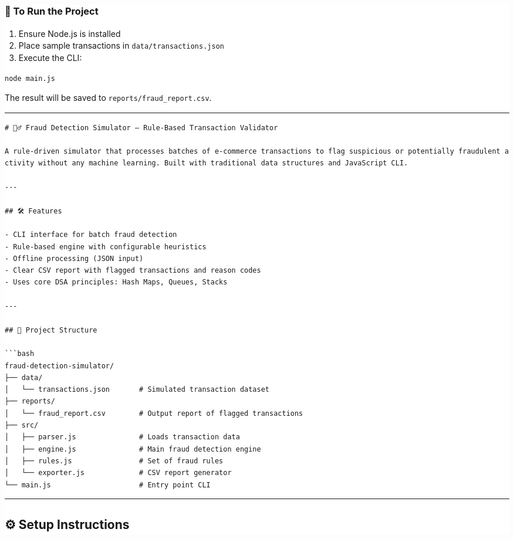 ### 🚀 To Run the Project

1. Ensure Node.js is installed
2. Place sample transactions in `data/transactions.json`
3. Execute the CLI:

```bash
node main.js
```

The result will be saved to `reports/fraud_report.csv`.

---

````JS
# 🕵️‍♂️ Fraud Detection Simulator – Rule-Based Transaction Validator

A rule-driven simulator that processes batches of e-commerce transactions to flag suspicious or potentially fraudulent activity without any machine learning. Built with traditional data structures and JavaScript CLI.

---

## 🛠️ Features

- CLI interface for batch fraud detection
- Rule-based engine with configurable heuristics
- Offline processing (JSON input)
- Clear CSV report with flagged transactions and reason codes
- Uses core DSA principles: Hash Maps, Queues, Stacks

---

## 📁 Project Structure

```bash
fraud-detection-simulator/
├── data/
│   └── transactions.json       # Simulated transaction dataset
├── reports/
│   └── fraud_report.csv        # Output report of flagged transactions
├── src/
│   ├── parser.js               # Loads transaction data
│   ├── engine.js               # Main fraud detection engine
│   ├── rules.js                # Set of fraud rules
│   └── exporter.js             # CSV report generator
└── main.js                     # Entry point CLI
````

---

## ⚙️ Setup Instructions
